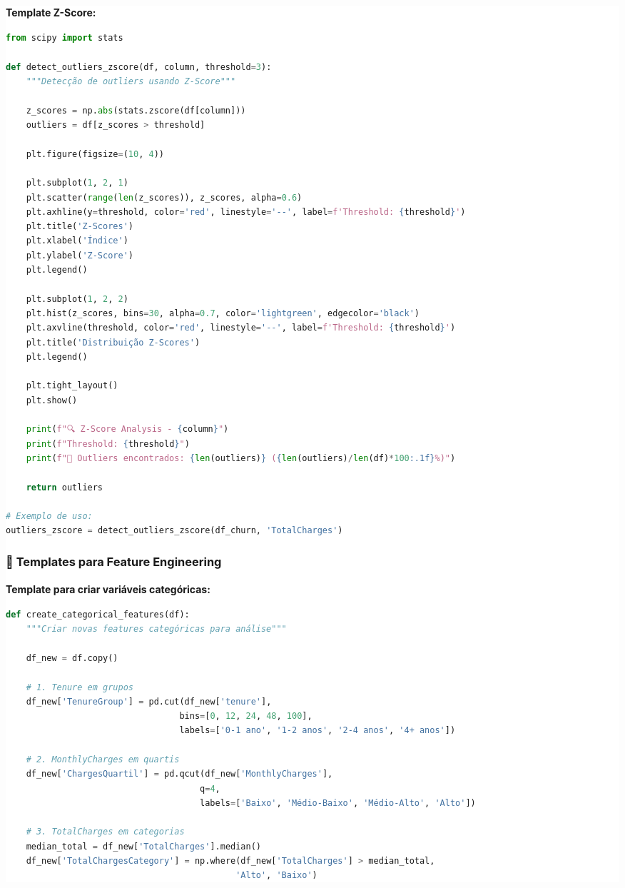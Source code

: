 **Template Z-Score:**

```python
from scipy import stats

def detect_outliers_zscore(df, column, threshold=3):
    """Detecção de outliers usando Z-Score"""

    z_scores = np.abs(stats.zscore(df[column]))
    outliers = df[z_scores > threshold]

    plt.figure(figsize=(10, 4))

    plt.subplot(1, 2, 1)
    plt.scatter(range(len(z_scores)), z_scores, alpha=0.6)
    plt.axhline(y=threshold, color='red', linestyle='--', label=f'Threshold: {threshold}')
    plt.title('Z-Scores')
    plt.xlabel('Índice')
    plt.ylabel('Z-Score')
    plt.legend()

    plt.subplot(1, 2, 2)
    plt.hist(z_scores, bins=30, alpha=0.7, color='lightgreen', edgecolor='black')
    plt.axvline(threshold, color='red', linestyle='--', label=f'Threshold: {threshold}')
    plt.title('Distribuição Z-Scores')
    plt.legend()

    plt.tight_layout()
    plt.show()

    print(f"🔍 Z-Score Analysis - {column}")
    print(f"Threshold: {threshold}")
    print(f"🚨 Outliers encontrados: {len(outliers)} ({len(outliers)/len(df)*100:.1f}%)")

    return outliers

# Exemplo de uso:
outliers_zscore = detect_outliers_zscore(df_churn, 'TotalCharges')
```

### 🎯 **Templates para Feature Engineering**

**Template para criar variáveis categóricas:**

```python
def create_categorical_features(df):
    """Criar novas features categóricas para análise"""

    df_new = df.copy()

    # 1. Tenure em grupos
    df_new['TenureGroup'] = pd.cut(df_new['tenure'],
                                  bins=[0, 12, 24, 48, 100],
                                  labels=['0-1 ano', '1-2 anos', '2-4 anos', '4+ anos'])

    # 2. MonthlyCharges em quartis
    df_new['ChargesQuartil'] = pd.qcut(df_new['MonthlyCharges'],
                                      q=4,
                                      labels=['Baixo', 'Médio-Baixo', 'Médio-Alto', 'Alto'])

    # 3. TotalCharges em categorias
    median_total = df_new['TotalCharges'].median()
    df_new['TotalChargesCategory'] = np.where(df_new['TotalCharges'] > median_total,
                                             'Alto', 'Baixo')

```